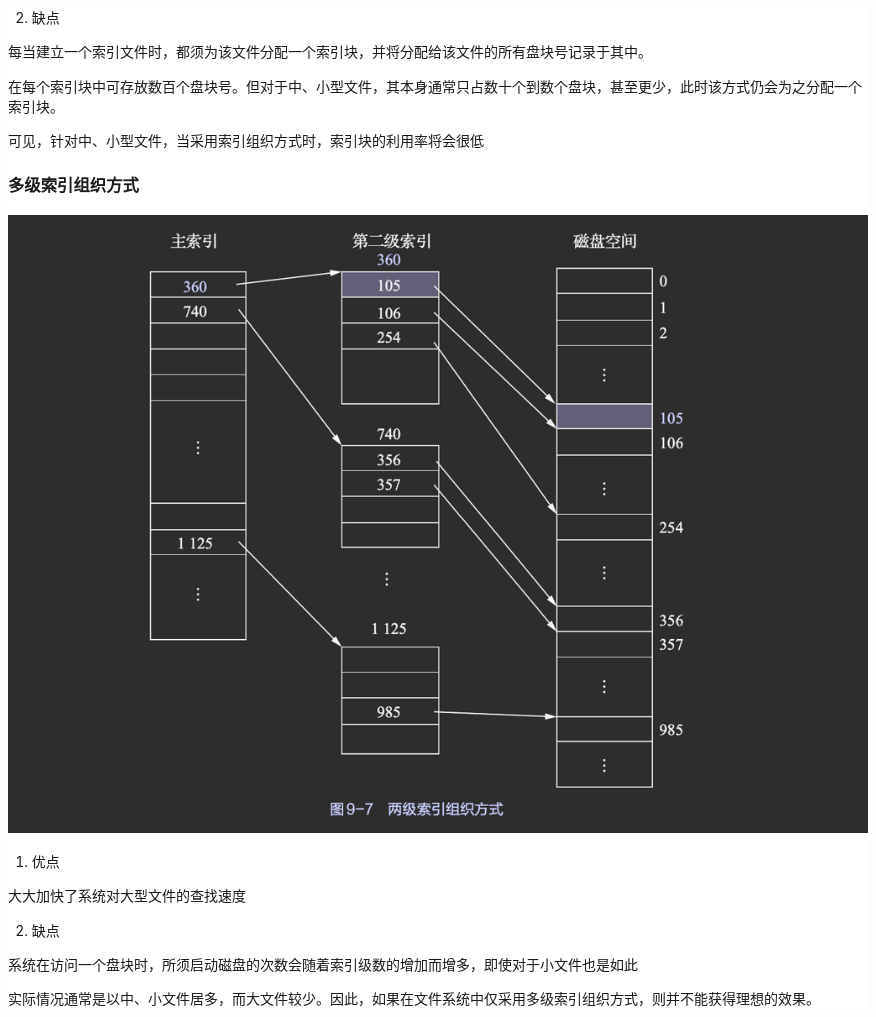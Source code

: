 
2. 缺点

每当建立一个索引文件时，都须为该文件分配一个索引块，并将分配给该文件的所有盘块号记录于其中。

在每个索引块中可存放数百个盘块号。但对于中、小型文件，其本身通常只占数十个到数个盘块，甚至更少，此时该方式仍会为之分配一个索引块。

可见，针对中、小型文件，当采用索引组织方式时，索引块的利用率将会很低


### 多级索引组织方式


![两级索引的组织方式](assets/2024-12-16-08-36-26.png)

1. 优点

大大加快了系统对大型文件的查找速度

2. 缺点

系统在访问一个盘块时，所须启动磁盘的次数会随着索引级数的增加而增多，即使对于小文件也是如此

实际情况通常是以中、小文件居多，而大文件较少。因此，如果在文件系统中仅采用多级索引组织方式，则并不能获得理想的效果。
